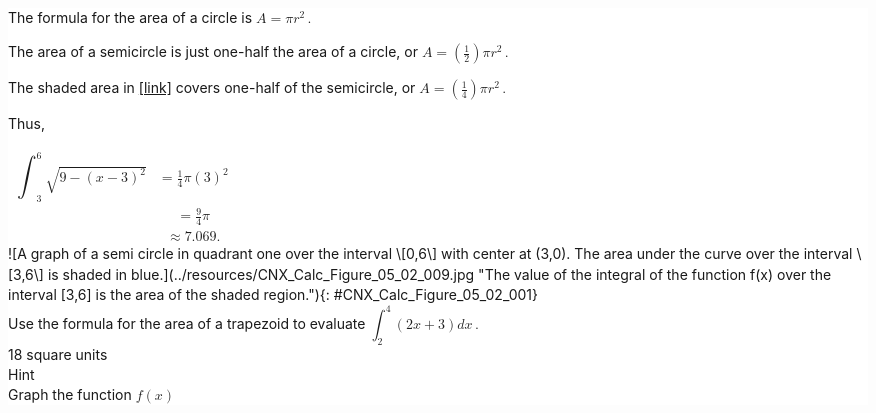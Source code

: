  The formula for the area of a circle is <math xmlns="http://www.w3.org/1998/Math/MathML"><mrow><mi>A</mi><mo>=</mo><mi>π</mi><msup><mi>r</mi><mn>2</mn></msup><mo>.</mo></mrow></math>

 The area of a semicircle is just one-half the area of a circle, or <math xmlns="http://www.w3.org/1998/Math/MathML"><mrow><mi>A</mi><mo>=</mo><mrow><mo>(</mo><mrow><mfrac><mn>1</mn><mn>2</mn></mfrac></mrow><mo>)</mo></mrow><mi>π</mi><msup><mi>r</mi><mn>2</mn></msup><mo>.</mo></mrow></math>

 The shaded area in [[link]](#CNX_Calc_Figure_05_02_001) covers one-half of the semicircle, or <math xmlns="http://www.w3.org/1998/Math/MathML"><mrow><mi>A</mi><mo>=</mo><mrow><mo>(</mo><mrow><mfrac><mn>1</mn><mn>4</mn></mfrac></mrow><mo>)</mo></mrow><mi>π</mi><msup><mi>r</mi><mn>2</mn></msup><mo>.</mo></mrow></math>

 Thus,

<div data-type="equation" class="equation unnumbered" data-label="">
<math xmlns="http://www.w3.org/1998/Math/MathML"><mtable><mtr /><mtr /><mtr><mtd columnalign="left"><msubsup><mstyle mathsize="140%" displaystyle="true"><mo>∫</mo></mstyle><mn>3</mn><mn>6</mn></msubsup><msqrt><mrow><mn>9</mn><mo>−</mo><msup><mrow><mrow><mo>(</mo><mrow><mi>x</mi><mo>−</mo><mn>3</mn></mrow><mo>)</mo></mrow></mrow><mn>2</mn></msup></mrow></msqrt></mtd><mtd columnalign="left"><mo>=</mo><mfrac><mn>1</mn><mn>4</mn></mfrac><mi>π</mi><msup><mrow><mo>(</mo><mn>3</mn><mo>)</mo></mrow><mn>2</mn></msup></mtd></mtr><mtr><mtd /><mtd columnalign="left"><mo>=</mo><mfrac><mn>9</mn><mn>4</mn></mfrac><mi>π</mi></mtd></mtr><mtr><mtd /><mtd columnalign="left"><mo>≈</mo><mn>7.069.</mn></mtd></mtr></mtable></math>
</div>
![A graph of a semi circle in quadrant one over the interval \[0,6\] with center at (3,0). The area under the curve over the interval \[3,6\] is shaded in blue.](../resources/CNX_Calc_Figure_05_02_009.jpg "The value of the integral of the function f(x) over the interval [3,6] is the area of the shaded region."){: #CNX_Calc_Figure_05_02_001}


</div>
</div>
</div>

<div data-type="note" class="note checkpoint">
<div data-type="exercise" class="exercise">
<div data-type="problem" class="problem" markdown="1">
Use the formula for the area of a trapezoid to evaluate <math xmlns="http://www.w3.org/1998/Math/MathML"><mrow><mstyle displaystyle="true"><mrow><msubsup><mo>∫</mo><mn>2</mn><mn>4</mn></msubsup><mrow><mrow><mo>(</mo><mrow><mn>2</mn><mi>x</mi><mo>+</mo><mn>3</mn></mrow><mo>)</mo></mrow><mi>d</mi><mi>x</mi></mrow></mrow></mstyle><mo>.</mo></mrow></math>

</div>
<div data-type="solution" class="solution" markdown="1">
18 square units

</div>
<div data-type="commentary" class="commentary" data-element-type="hint" markdown="1">
<div data-type="title">
Hint
</div>
Graph the function <math xmlns="http://www.w3.org/1998/Math/MathML"><mrow><mi>f</mi><mrow><mo>(</mo><mi>x</mi><mo>)</mo></mrow></mrow></math>

